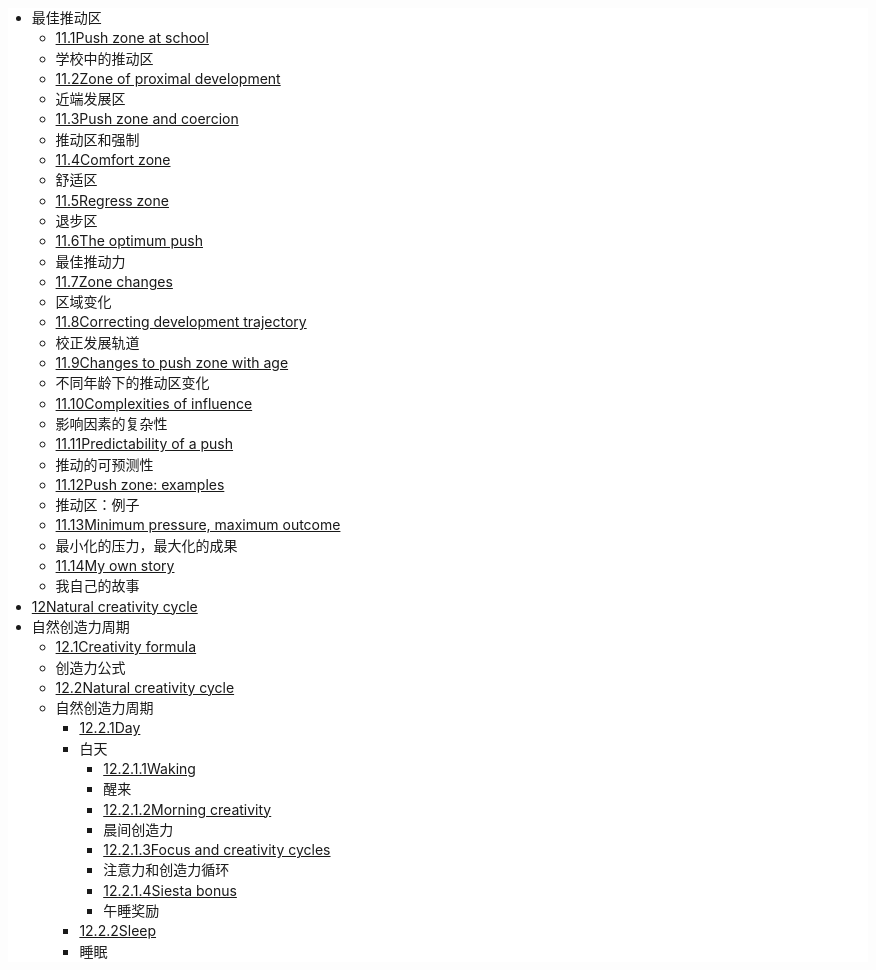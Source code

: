 - 最佳推动区
  - [11.1Push zone at school](https://supermemo.guru/wiki/I_would_never_send_my_kids_to_school#Push_zone_at_school)
  - 学校中的推动区
  - [11.2Zone of proximal development](https://supermemo.guru/wiki/I_would_never_send_my_kids_to_school#Zone_of_proximal_development)
  - 近端发展区
  - [11.3Push zone and coercion](https://supermemo.guru/wiki/I_would_never_send_my_kids_to_school#Push_zone_and_coercion)
  - 推动区和强制
  - [11.4Comfort zone](https://supermemo.guru/wiki/I_would_never_send_my_kids_to_school#Comfort_zone)
  - 舒适区
  - [11.5Regress zone](https://supermemo.guru/wiki/I_would_never_send_my_kids_to_school#Regress_zone)
  - 退步区
  - [11.6The optimum push](https://supermemo.guru/wiki/I_would_never_send_my_kids_to_school#The_optimum_push)
  - 最佳推动力
  - [11.7Zone changes](https://supermemo.guru/wiki/I_would_never_send_my_kids_to_school#Zone_changes)
  - 区域变化
  - [11.8Correcting development trajectory](https://supermemo.guru/wiki/I_would_never_send_my_kids_to_school#Correcting_development_trajectory)
  - 校正发展轨道
  - [11.9Changes to push zone with age](https://supermemo.guru/wiki/I_would_never_send_my_kids_to_school#Changes_to_push_zone_with_age)
  - 不同年龄下的推动区变化
  - [11.10Complexities of influence](https://supermemo.guru/wiki/I_would_never_send_my_kids_to_school#Complexities_of_influence)
  - 影响因素的复杂性
  - [11.11Predictability of a push](https://supermemo.guru/wiki/I_would_never_send_my_kids_to_school#Predictability_of_a_push)
  - 推动的可预测性
  - [11.12Push zone: examples](https://supermemo.guru/wiki/I_would_never_send_my_kids_to_school#Push_zone:_examples)
  - 推动区：例子
  - [11.13Minimum pressure, maximum outcome](https://supermemo.guru/wiki/I_would_never_send_my_kids_to_school#Minimum_pressure.2C_maximum_outcome)
  - 最小化的压力，最大化的成果
  - [11.14My own story](https://supermemo.guru/wiki/I_would_never_send_my_kids_to_school#My_own_story)
  - 我自己的故事
- [12Natural creativity cycle](https://supermemo.guru/wiki/I_would_never_send_my_kids_to_school#Natural_creativity_cycle)
- 自然创造力周期
  - [12.1Creativity formula](https://supermemo.guru/wiki/I_would_never_send_my_kids_to_school#Creativity_formula)
  - 创造力公式
  - [12.2Natural creativity cycle](https://supermemo.guru/wiki/I_would_never_send_my_kids_to_school#Natural_creativity_cycle_2)
  - 自然创造力周期
    - [12.2.1Day](https://supermemo.guru/wiki/I_would_never_send_my_kids_to_school#Day)
    - 白天
      - [12.2.1.1Waking](https://supermemo.guru/wiki/I_would_never_send_my_kids_to_school#Waking)
      - 醒来
      - [12.2.1.2Morning creativity](https://supermemo.guru/wiki/I_would_never_send_my_kids_to_school#Morning_creativity)
      - 晨间创造力
      - [12.2.1.3Focus and creativity cycles](https://supermemo.guru/wiki/I_would_never_send_my_kids_to_school#Focus_and_creativity_cycles)
      - 注意力和创造力循环
      - [12.2.1.4Siesta bonus](https://supermemo.guru/wiki/I_would_never_send_my_kids_to_school#Siesta_bonus)
      - 午睡奖励
    - [12.2.2Sleep](https://supermemo.guru/wiki/I_would_never_send_my_kids_to_school#Sleep)
    - 睡眠